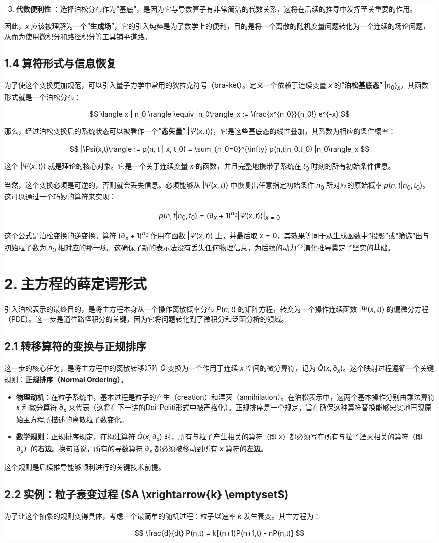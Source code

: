 3.  **代数便利性** ：选择泊松分布作为“基底”，是因为它与导数算子有非常简洁的代数关系，这将在后续的推导中发挥至关重要的作用。

因此，$x$ 应该被理解为一个“**生成场**”，它的引入纯粹是为了数学上的便利，目的是将一个离散的随机变量问题转化为一个连续的场论问题，从而为使用微积分和路径积分等工具铺平道路。

## 1.4 算符形式与信息恢复

为了使这个变换更加规范，可以引入量子力学中常用的狄拉克符号（bra-ket）。定义一个依赖于连续变量 $x$ 的“**泊松基底态**” $|n_0\rangle_x$，其函数形式就是一个泊松分布：

$$
\langle x | n_0 \rangle \equiv |n_0\rangle_x := \frac{x^{n_0}}{n_0!} e^{-x}
$$

那么，经过泊松变换后的系统状态可以被看作一个“**态矢量**” $|\Psi(x,t)\rangle$，它是这些基底态的线性叠加，其系数为相应的条件概率：

$$
|\Psi(x,t)\rangle := p(n, t | x, t_0) = \sum_{n_0=0}^{\infty} p(n,t|n_0,t_0) |n_0\rangle_x
$$

这个 $|\Psi(x,t)\rangle$ 就是理论的核心对象。它是一个关于连续变量 $x$ 的函数，并且完整地携带了系统在 $t_0$ 时刻的所有初始条件信息。

当然，这个变换必须是可逆的，否则就会丢失信息。必须能够从 $|\Psi(x,t)\rangle$ 中恢复出任意指定初始条件 $n_0$ 所对应的原始概率 $p(n,t|n_0,t_0)$。这可以通过一个巧妙的算符来实现：

$$
p(n,t|n_0,t_0) = \left. (\partial_x + 1)^{n_0} |\Psi(x,t)\rangle \right|_{x=0}
$$

这个公式是泊松变换的逆变换。算符 $(\partial_x + 1)^{n_0}$ 作用在函数 $|\Psi(x,t)\rangle$ 上，并最后取 $x=0$，其效果等同于从生成函数中“投影”或“筛选”出与初始粒子数为 $n_0$ 相对应的那一项。这确保了新的表示法没有丢失任何物理信息，为后续的动力学演化推导奠定了坚实的基础。


# 2. 主方程的薛定谔形式

引入泊松表示的最终目的，是将主方程本身从一个操作离散概率分布 $P(n,t)$ 的矩阵方程，转变为一个操作连续函数 $|\Psi(x,t)\rangle$ 的偏微分方程（PDE）。这一步是通往路径积分的关键，因为它将问题转化到了微积分和泛函分析的领域。

## 2.1 转移算符的变换与正规排序

这一步的核心任务，是将主方程中的离散转移矩阵 $\hat{Q}$ 变换为一个作用于连续 $x$ 空间的微分算符，记为 $\hat{Q}(x, \partial_x)$。这个映射过程遵循一个关键规则：**正规排序（Normal Ordering）**。

- **物理动机**：在粒子系统中，基本过程是粒子的产生（creation）和湮灭（annihilation）。在泊松表示中，这两个基本操作分别由乘法算符 $x$ 和微分算符 $\partial_x$ 来代表（这将在下一讲的Doi-Peliti形式中被严格化）。正规排序是一个规定，旨在确保这种算符替换能够忠实地再现原始主方程所描述的离散粒子数变化。

- **数学规则**：正规排序规定，在构建算符 $\hat{Q}(x, \partial_x)$ 时，所有与粒子产生相关的算符（即 $x$）都必须写在所有与粒子湮灭相关的算符（即 $\partial_x$）的**右边**。换句话说，所有的导数算符 $\partial_x$ 都必须被移动到所有 $x$ 算符的**左边**。

这个规则是后续推导能够顺利进行的关键技术前提。

## 2.2 实例：粒子衰变过程 ($A \xrightarrow{k} \emptyset$)

为了让这个抽象的规则变得具体，考虑一个最简单的随机过程：粒子以速率 $k$ 发生衰变。其主方程为：

$$
\frac{d}{dt} P(n,t) = k[(n+1)P(n+1,t) - nP(n,t)]
$$
